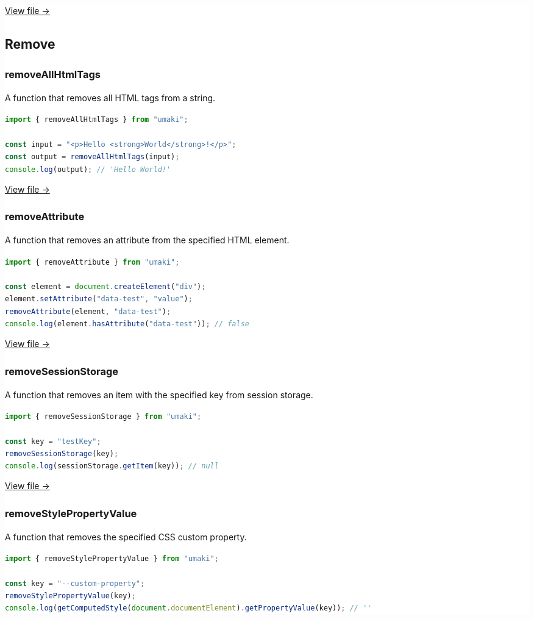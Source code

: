 [View file →](src/libs/is/checkDeviceSize.ts)

## Remove

### removeAllHtmlTags

A function that removes all HTML tags from a string.

```ts
import { removeAllHtmlTags } from "umaki";

const input = "<p>Hello <strong>World</strong>!</p>";
const output = removeAllHtmlTags(input);
console.log(output); // 'Hello World!'
```

[View file →](src/libs/remove/removeAllHtmlTags.ts)

### removeAttribute

A function that removes an attribute from the specified HTML element.

```ts
import { removeAttribute } from "umaki";

const element = document.createElement("div");
element.setAttribute("data-test", "value");
removeAttribute(element, "data-test");
console.log(element.hasAttribute("data-test")); // false
```

[View file →](src/libs/remove/removeAttribute.ts)

### removeSessionStorage

A function that removes an item with the specified key from session storage.

```ts
import { removeSessionStorage } from "umaki";

const key = "testKey";
removeSessionStorage(key);
console.log(sessionStorage.getItem(key)); // null
```

[View file →](src/libs/remove/removeSessionStorage.ts)

### removeStylePropertyValue

A function that removes the specified CSS custom property.

```ts
import { removeStylePropertyValue } from "umaki";

const key = "--custom-property";
removeStylePropertyValue(key);
console.log(getComputedStyle(document.documentElement).getPropertyValue(key)); // ''
```
